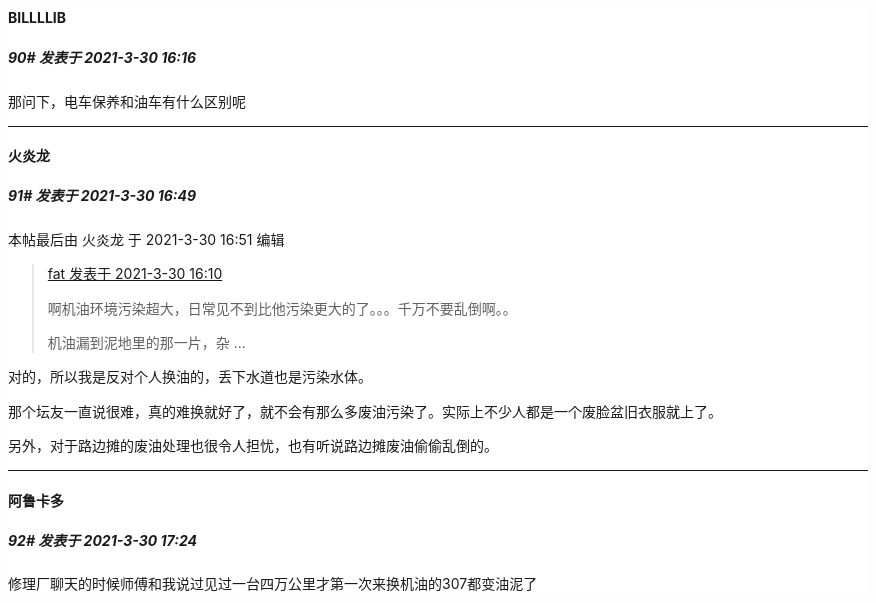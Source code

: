 ####  BILLLLIB  
##### 90#       发表于 2021-3-30 16:16


那问下，电车保养和油车有什么区别呢


-----

####  火炎龙  
##### 91#       发表于 2021-3-30 16:49


 本帖最后由 火炎龙 于 2021-3-30 16:51 编辑 
<blockquote><a href="httphttps://bbs.saraba1st.com/2b/forum.php?mod=redirect&amp;goto=findpost&amp;pid=50779426&amp;ptid=1995596" target="_blank">fat 发表于 2021-3-30 16:10</a>

啊机油环境污染超大，日常见不到比他污染更大的了。。。千万不要乱倒啊。。

机油漏到泥地里的那一片，杂 ...</blockquote>
对的，所以我是反对个人换油的，丢下水道也是污染水体。

那个坛友一直说很难，真的难换就好了，就不会有那么多废油污染了。实际上不少人都是一个废脸盆旧衣服就上了。


另外，对于路边摊的废油处理也很令人担忧，也有听说路边摊废油偷偷乱倒的。


-----

####  阿鲁卡多  
##### 92#       发表于 2021-3-30 17:24


修理厂聊天的时候师傅和我说过见过一台四万公里才第一次来换机油的307都变油泥了


                                              
